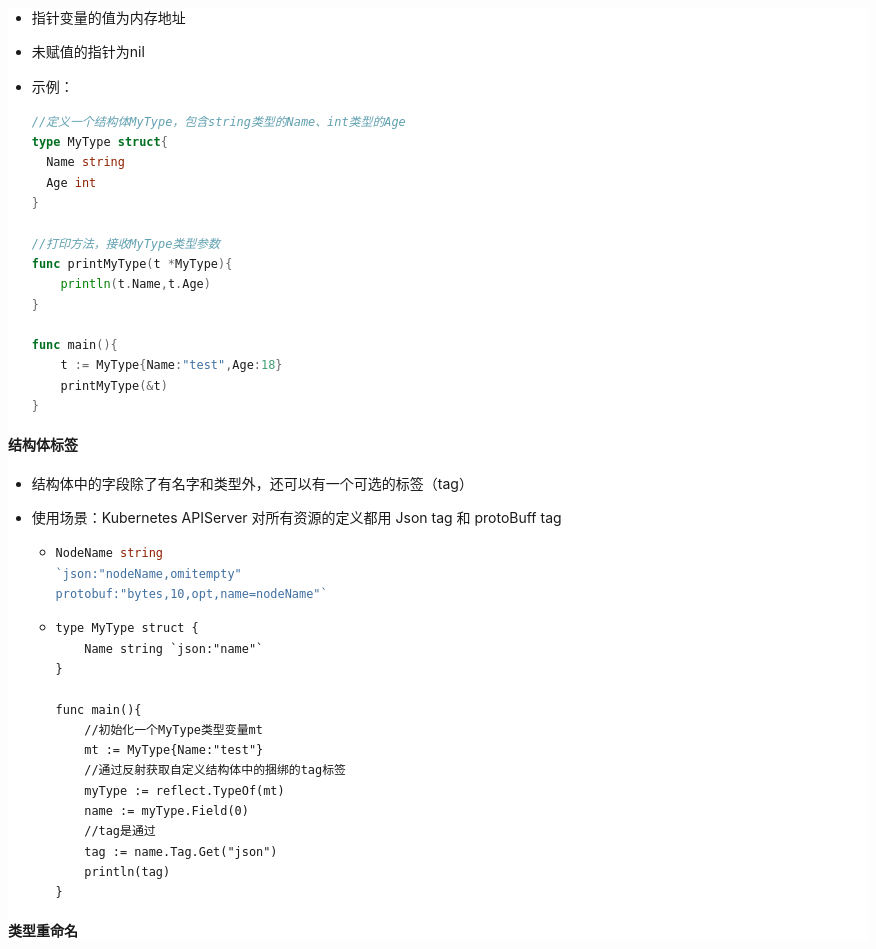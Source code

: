   * 指针变量的值为内存地址
  * 未赋值的指针为nil

* 示例：

  ```go
  //定义一个结构体MyType，包含string类型的Name、int类型的Age
  type MyType struct{
  	Name string
  	Age int
  }
  
  //打印方法，接收MyType类型参数
  func printMyType(t *MyType){
      println(t.Name,t.Age)
  }
  
  func main(){
      t := MyType{Name:"test",Age:18}
      printMyType(&t)
  }
  ```



#### 结构体标签

* 结构体中的字段除了有名字和类型外，还可以有一个可选的标签（tag）

* 使用场景：Kubernetes APIServer 对所有资源的定义都用 Json tag 和 protoBuff tag 

  * ```go
    NodeName string 
    `json:"nodeName,omitempty"
    protobuf:"bytes,10,opt,name=nodeName"`
    ```

  * ```
    type MyType struct {
    	Name string `json:"name"`
    }
    
    func main(){
    	//初始化一个MyType类型变量mt
    	mt := MyType{Name:"test"}
    	//通过反射获取自定义结构体中的捆绑的tag标签
    	myType := reflect.TypeOf(mt)
    	name := myType.Field(0)
    	//tag是通过
    	tag := name.Tag.Get("json")
    	println(tag)
    }
    ```



#### 类型重命名
